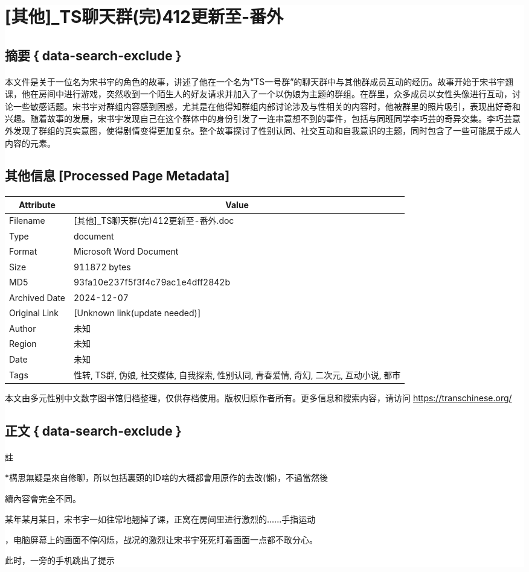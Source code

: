 # [其他]_TS聊天群(完)412更新至-番外



## 摘要  { data-search-exclude }


本文件是关于一位名为宋书宇的角色的故事，讲述了他在一个名为“TS一号群”的聊天群中与其他群成员互动的经历。故事开始于宋书宇翘课，他在房间中进行游戏，突然收到一个陌生人的好友请求并加入了一个以伪娘为主题的群组。在群里，众多成员以女性头像进行互动，讨论一些敏感话题。宋书宇对群组内容感到困惑，尤其是在他得知群组内部讨论涉及与性相关的内容时，他被群里的照片吸引，表现出好奇和兴趣。随着故事的发展，宋书宇发现自己在这个群体中的身份引发了一连串意想不到的事件，包括与同班同学李巧芸的奇异交集。李巧芸意外发现了群组的真实意图，使得剧情变得更加复杂。整个故事探讨了性别认同、社交互动和自我意识的主题，同时包含了一些可能属于成人内容的元素。



## 其他信息 [Processed Page Metadata]

| Attribute       | Value                                  |
|-----------------|----------------------------------------|
| Filename        | [其他]_TS聊天群(完)412更新至-番外.doc                             |
| Type            | document                                 |
| Format          | Microsoft Word Document                               |
| Size            | 911872 bytes                           |
| MD5             | 93fa10e237f5f3f4c79ac1e4dff2842b                                  |
| Archived Date   | 2024-12-07                             |
| Original Link   | [Unknown link(update needed)]                         |
| Author          | 未知                               |
| Region          | 未知                               |
| Date            | 未知                                 |
| Tags            | 性转, TS群, 伪娘, 社交媒体, 自我探索, 性别认同, 青春爱情, 奇幻, 二次元, 互动小说, 都市                                 |

本文由多元性别中文数字图书馆归档整理，仅供存档使用。版权归原作者所有。更多信息和搜索内容，请访问 <https://transchinese.org/>


## 正文 { data-search-exclude }


註

*構思無疑是來自修聊，所以包括裏頭的ID啥的大概都會用原作的去改(懶)，不過當然後

續內容會完全不同。

某年某月某日，宋书宇一如往常地翘掉了课，正窝在房间里进行激烈的......手指运动

，电脑屏幕上的画面不停闪烁，战况的激烈让宋书宇死死盯着画面一点都不敢分心。

此时，一旁的手机跳出了提示
